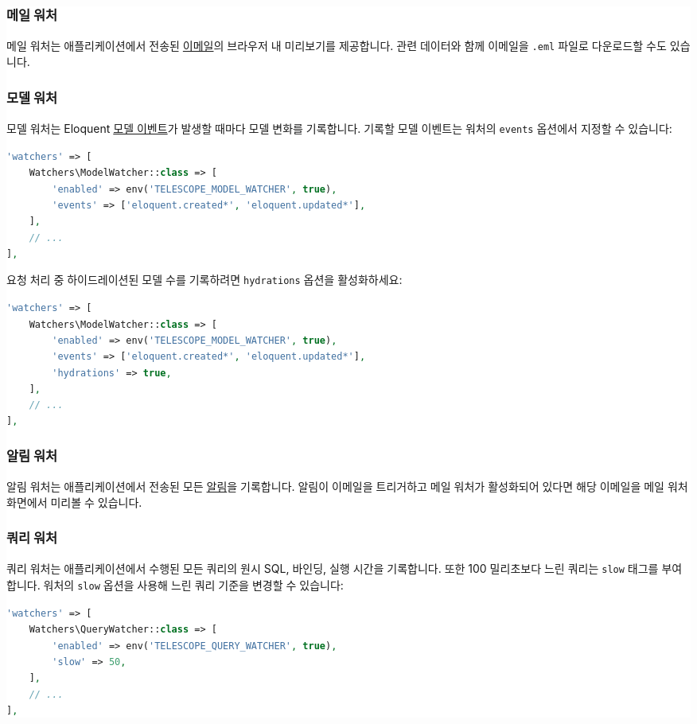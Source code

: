 <a name="mail-watcher"></a>
### 메일 워처

메일 워처는 애플리케이션에서 전송된 [이메일](/docs/{{version}}/mail)의 브라우저 내 미리보기를 제공합니다. 관련 데이터와 함께 이메일을 `.eml` 파일로 다운로드할 수도 있습니다.

<a name="model-watcher"></a>
### 모델 워처

모델 워처는 Eloquent [모델 이벤트](/docs/{{version}}/eloquent#events)가 발생할 때마다 모델 변화를 기록합니다. 기록할 모델 이벤트는 워처의 `events` 옵션에서 지정할 수 있습니다:

```php
'watchers' => [
    Watchers\ModelWatcher::class => [
        'enabled' => env('TELESCOPE_MODEL_WATCHER', true),
        'events' => ['eloquent.created*', 'eloquent.updated*'],
    ],
    // ...
],
```

요청 처리 중 하이드레이션된 모델 수를 기록하려면 `hydrations` 옵션을 활성화하세요:

```php
'watchers' => [
    Watchers\ModelWatcher::class => [
        'enabled' => env('TELESCOPE_MODEL_WATCHER', true),
        'events' => ['eloquent.created*', 'eloquent.updated*'],
        'hydrations' => true,
    ],
    // ...
],
```

<a name="notification-watcher"></a>
### 알림 워처

알림 워처는 애플리케이션에서 전송된 모든 [알림](/docs/{{version}}/notifications)을 기록합니다. 알림이 이메일을 트리거하고 메일 워처가 활성화되어 있다면 해당 이메일을 메일 워처 화면에서 미리볼 수 있습니다.

<a name="query-watcher"></a>
### 쿼리 워처

쿼리 워처는 애플리케이션에서 수행된 모든 쿼리의 원시 SQL, 바인딩, 실행 시간을 기록합니다. 또한 100 밀리초보다 느린 쿼리는 `slow` 태그를 부여합니다. 워처의 `slow` 옵션을 사용해 느린 쿼리 기준을 변경할 수 있습니다:

```php
'watchers' => [
    Watchers\QueryWatcher::class => [
        'enabled' => env('TELESCOPE_QUERY_WATCHER', true),
        'slow' => 50,
    ],
    // ...
],
```
